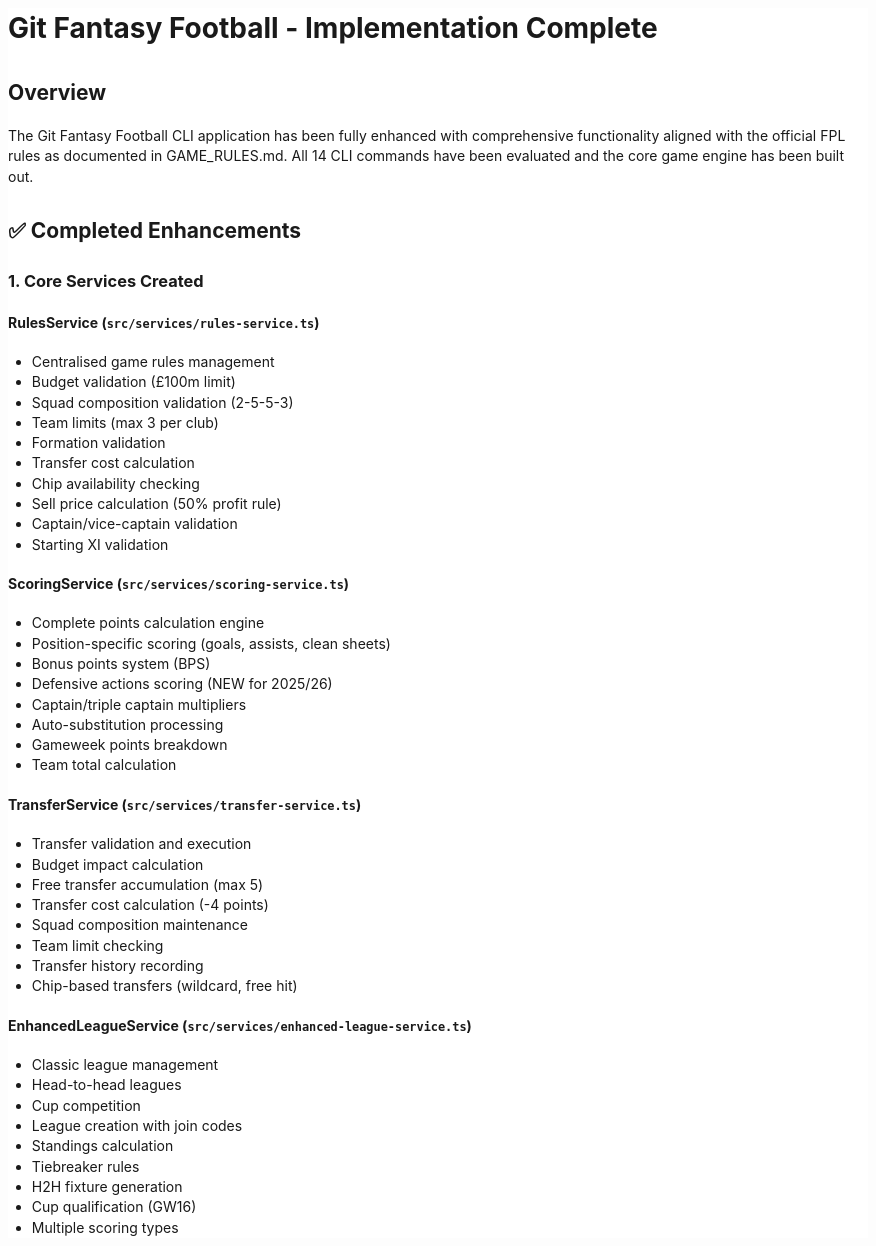 # Git Fantasy Football - Implementation Complete

## Overview
The Git Fantasy Football CLI application has been fully enhanced with comprehensive functionality aligned with the official FPL rules as documented in GAME_RULES.md. All 14 CLI commands have been evaluated and the core game engine has been built out.

## ✅ Completed Enhancements

### 1. Core Services Created

#### **RulesService** (`src/services/rules-service.ts`)
- Centralised game rules management
- Budget validation (£100m limit)
- Squad composition validation (2-5-5-3)
- Team limits (max 3 per club)
- Formation validation
- Transfer cost calculation
- Chip availability checking
- Sell price calculation (50% profit rule)
- Captain/vice-captain validation
- Starting XI validation

#### **ScoringService** (`src/services/scoring-service.ts`)
- Complete points calculation engine
- Position-specific scoring (goals, assists, clean sheets)
- Bonus points system (BPS)
- Defensive actions scoring (NEW for 2025/26)
- Captain/triple captain multipliers
- Auto-substitution processing
- Gameweek points breakdown
- Team total calculation

#### **TransferService** (`src/services/transfer-service.ts`)
- Transfer validation and execution
- Budget impact calculation
- Free transfer accumulation (max 5)
- Transfer cost calculation (-4 points)
- Squad composition maintenance
- Team limit checking
- Transfer history recording
- Chip-based transfers (wildcard, free hit)

#### **EnhancedLeagueService** (`src/services/enhanced-league-service.ts`)
- Classic league management
- Head-to-head leagues
- Cup competition
- League creation with join codes
- Standings calculation
- Tiebreaker rules
- H2H fixture generation
- Cup qualification (GW16)
- Multiple scoring types

